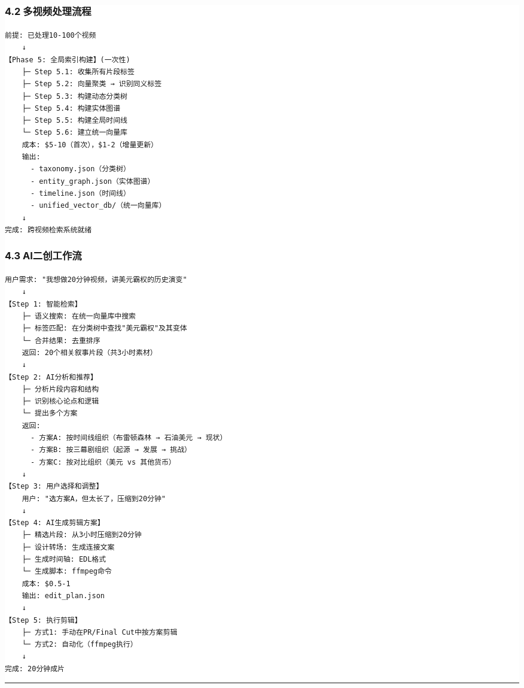 ### 4.2 多视频处理流程

```
前提: 已处理10-100个视频
    ↓
【Phase 5: 全局索引构建】(一次性)
    ├─ Step 5.1: 收集所有片段标签
    ├─ Step 5.2: 向量聚类 → 识别同义标签
    ├─ Step 5.3: 构建动态分类树
    ├─ Step 5.4: 构建实体图谱
    ├─ Step 5.5: 构建全局时间线
    └─ Step 5.6: 建立统一向量库
    成本: $5-10（首次），$1-2（增量更新）
    输出:
      - taxonomy.json（分类树）
      - entity_graph.json（实体图谱）
      - timeline.json（时间线）
      - unified_vector_db/（统一向量库）
    ↓
完成: 跨视频检索系统就绪
```

### 4.3 AI二创工作流

```
用户需求: "我想做20分钟视频，讲美元霸权的历史演变"
    ↓
【Step 1: 智能检索】
    ├─ 语义搜索: 在统一向量库中搜索
    ├─ 标签匹配: 在分类树中查找"美元霸权"及其变体
    └─ 合并结果: 去重排序
    返回: 20个相关叙事片段（共3小时素材）
    ↓
【Step 2: AI分析和推荐】
    ├─ 分析片段内容和结构
    ├─ 识别核心论点和逻辑
    └─ 提出多个方案
    返回:
      - 方案A: 按时间线组织（布雷顿森林 → 石油美元 → 现状）
      - 方案B: 按三幕剧组织（起源 → 发展 → 挑战）
      - 方案C: 按对比组织（美元 vs 其他货币）
    ↓
【Step 3: 用户选择和调整】
    用户: "选方案A，但太长了，压缩到20分钟"
    ↓
【Step 4: AI生成剪辑方案】
    ├─ 精选片段: 从3小时压缩到20分钟
    ├─ 设计转场: 生成连接文案
    ├─ 生成时间轴: EDL格式
    └─ 生成脚本: ffmpeg命令
    成本: $0.5-1
    输出: edit_plan.json
    ↓
【Step 5: 执行剪辑】
    ├─ 方式1: 手动在PR/Final Cut中按方案剪辑
    └─ 方式2: 自动化（ffmpeg执行）
    ↓
完成: 20分钟成片
```

---